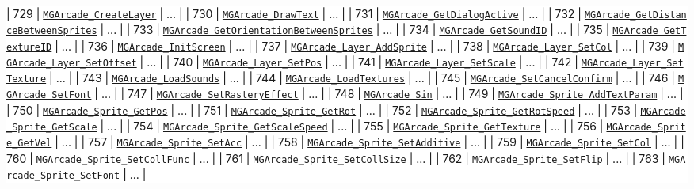 |  729 | [`MGArcade_CreateLayer`](./MGArcade_CreateLayer)                                                       | ...                                                |
|  730 | [`MGArcade_DrawText`](./MGArcade_DrawText)                                                             | ...                                                |
|  731 | [`MGArcade_GetDialogActive`](./MGArcade_GetDialogActive)                                               | ...                                                |
|  732 | [`MGArcade_GetDistanceBetweenSprites`](./MGArcade_GetDistanceBetweenSprites)                           | ...                                                |
|  733 | [`MGArcade_GetOrientationBetweenSprites`](./MGArcade_GetOrientationBetweenSprites)                     | ...                                                |
|  734 | [`MGArcade_GetSoundID`](./MGArcade_GetSoundID)                                                         | ...                                                |
|  735 | [`MGArcade_GetTextureID`](./MGArcade_GetTextureID)                                                     | ...                                                |
|  736 | [`MGArcade_InitScreen`](./MGArcade_InitScreen)                                                         | ...                                                |
|  737 | [`MGArcade_Layer_AddSprite`](./MGArcade_Layer_AddSprite)                                               | ...                                                |
|  738 | [`MGArcade_Layer_SetCol`](./MGArcade_Layer_SetCol)                                                     | ...                                                |
|  739 | [`MGArcade_Layer_SetOffset`](./MGArcade_Layer_SetOffset)                                               | ...                                                |
|  740 | [`MGArcade_Layer_SetPos`](./MGArcade_Layer_SetPos)                                                     | ...                                                |
|  741 | [`MGArcade_Layer_SetScale`](./MGArcade_Layer_SetScale)                                                 | ...                                                |
|  742 | [`MGArcade_Layer_SetTexture`](./MGArcade_Layer_SetTexture)                                             | ...                                                |
|  743 | [`MGArcade_LoadSounds`](./MGArcade_LoadSounds)                                                         | ...                                                |
|  744 | [`MGArcade_LoadTextures`](./MGArcade_LoadTextures)                                                     | ...                                                |
|  745 | [`MGArcade_SetCancelConfirm`](./MGArcade_SetCancelConfirm)                                             | ...                                                |
|  746 | [`MGArcade_SetFont`](./MGArcade_SetFont)                                                               | ...                                                |
|  747 | [`MGArcade_SetRasteryEffect`](./MGArcade_SetRasteryEffect)                                             | ...                                                |
|  748 | [`MGArcade_Sin`](./MGArcade_Sin)                                                                       | ...                                                |
|  749 | [`MGArcade_Sprite_AddTextParam`](./MGArcade_Sprite_AddTextParam)                                       | ...                                                |
|  750 | [`MGArcade_Sprite_GetPos`](./MGArcade_Sprite_GetPos)                                                   | ...                                                |
|  751 | [`MGArcade_Sprite_GetRot`](./MGArcade_Sprite_GetRot)                                                   | ...                                                |
|  752 | [`MGArcade_Sprite_GetRotSpeed`](./MGArcade_Sprite_GetRotSpeed)                                         | ...                                                |
|  753 | [`MGArcade_Sprite_GetScale`](./MGArcade_Sprite_GetScale)                                               | ...                                                |
|  754 | [`MGArcade_Sprite_GetScaleSpeed`](./MGArcade_Sprite_GetScaleSpeed)                                     | ...                                                |
|  755 | [`MGArcade_Sprite_GetTexture`](./MGArcade_Sprite_GetTexture)                                           | ...                                                |
|  756 | [`MGArcade_Sprite_GetVel`](./MGArcade_Sprite_GetVel)                                                   | ...                                                |
|  757 | [`MGArcade_Sprite_SetAcc`](./MGArcade_Sprite_SetAcc)                                                   | ...                                                |
|  758 | [`MGArcade_Sprite_SetAdditive`](./MGArcade_Sprite_SetAdditive)                                         | ...                                                |
|  759 | [`MGArcade_Sprite_SetCol`](./MGArcade_Sprite_SetCol)                                                   | ...                                                |
|  760 | [`MGArcade_Sprite_SetCollFunc`](./MGArcade_Sprite_SetCollFunc)                                         | ...                                                |
|  761 | [`MGArcade_Sprite_SetCollSize`](./MGArcade_Sprite_SetCollSize)                                         | ...                                                |
|  762 | [`MGArcade_Sprite_SetFlip`](./MGArcade_Sprite_SetFlip)                                                 | ...                                                |
|  763 | [`MGArcade_Sprite_SetFont`](./MGArcade_Sprite_SetFont)                                                 | ...                                                |